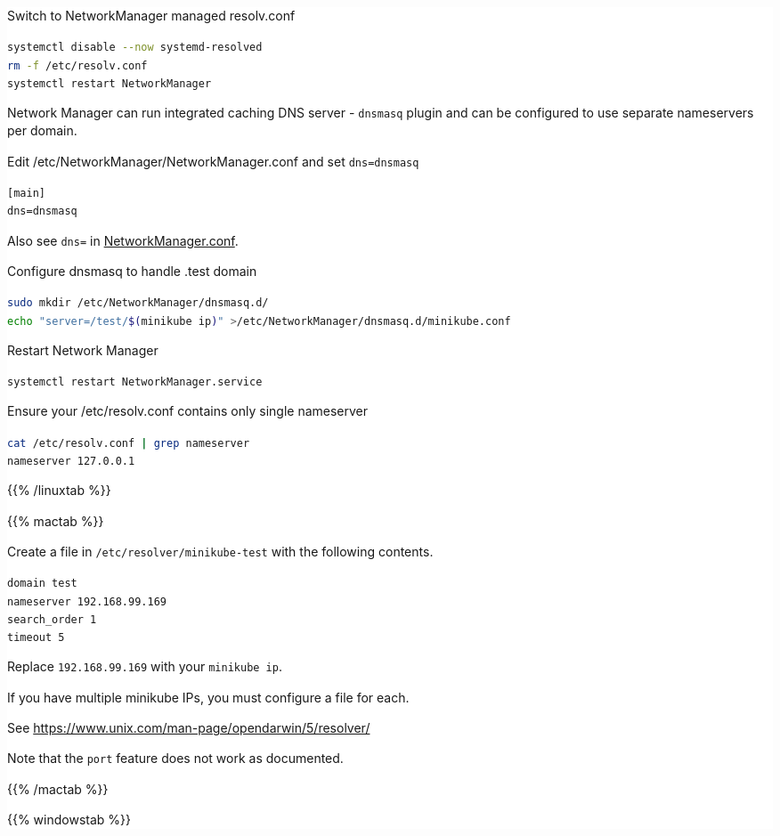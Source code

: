 Switch to NetworkManager managed resolv.conf

```bash
systemctl disable --now systemd-resolved
rm -f /etc/resolv.conf
systemctl restart NetworkManager
```

Network Manager can run integrated caching DNS server - `dnsmasq` plugin and can be configured to use separate nameservers per domain. 

Edit /etc/NetworkManager/NetworkManager.conf and set `dns=dnsmasq`

```
[main]
dns=dnsmasq
```
Also see `dns=` in [NetworkManager.conf](https://developer.gnome.org/NetworkManager/stable/NetworkManager.conf.html).

Configure dnsmasq to handle .test domain 

```bash
sudo mkdir /etc/NetworkManager/dnsmasq.d/
echo "server=/test/$(minikube ip)" >/etc/NetworkManager/dnsmasq.d/minikube.conf
```

Restart Network Manager
```
systemctl restart NetworkManager.service
```
Ensure your /etc/resolv.conf  contains only single nameserver
```bash
cat /etc/resolv.conf | grep nameserver
nameserver 127.0.0.1
```

{{% /linuxtab %}}

{{% mactab %}}

Create a file in `/etc/resolver/minikube-test` with the following contents.

```
domain test
nameserver 192.168.99.169
search_order 1
timeout 5
```

Replace `192.168.99.169` with your `minikube ip`.

If you have multiple minikube IPs, you must configure a file for each.

See https://www.unix.com/man-page/opendarwin/5/resolver/

Note that the `port` feature does not work as documented.

{{% /mactab %}}

{{% windowstab %}}
